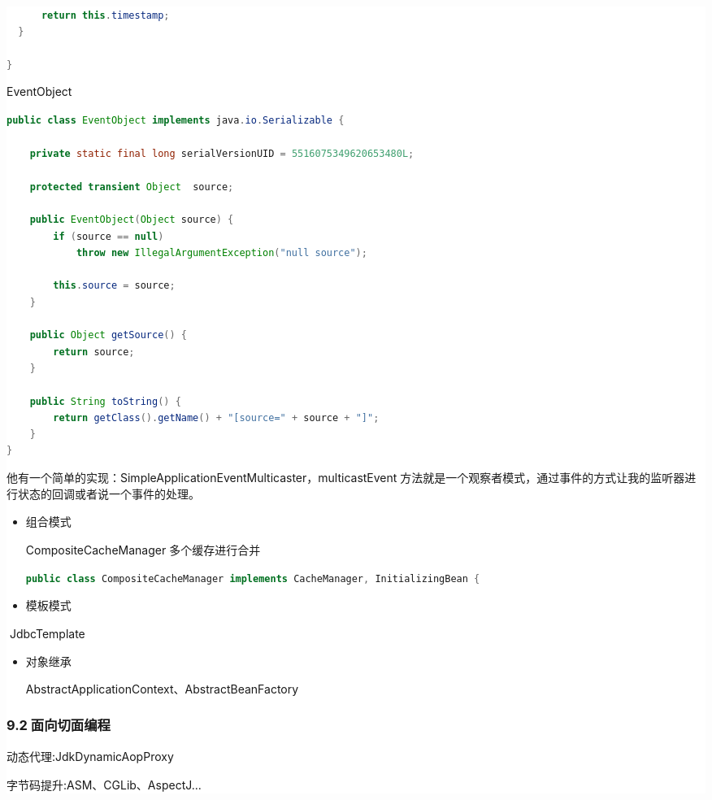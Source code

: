   ```java
  		return this.timestamp;
  	}
  
  }
  ```

  EventObject

  ```java
  public class EventObject implements java.io.Serializable {
  
      private static final long serialVersionUID = 5516075349620653480L;
  
      protected transient Object  source;
  
      public EventObject(Object source) {
          if (source == null)
              throw new IllegalArgumentException("null source");
  
          this.source = source;
      }
  
      public Object getSource() {
          return source;
      }
  
      public String toString() {
          return getClass().getName() + "[source=" + source + "]";
      }
  }
  ```

  他有一个简单的实现：SimpleApplicationEventMulticaster，multicastEvent 方法就是一个观察者模式，通过事件的方式让我的监听器进行状态的回调或者说一个事件的处理。

* 组合模式

  CompositeCacheManager 多个缓存进行合并

  ```java
  public class CompositeCacheManager implements CacheManager, InitializingBean {
  ```

* 模板模式

​	JdbcTemplate

* 对象继承

  AbstractApplicationContext、AbstractBeanFactory

### 9.2 面向切面编程

动态代理:JdkDynamicAopProxy

字节码提升:ASM、CGLib、AspectJ...
